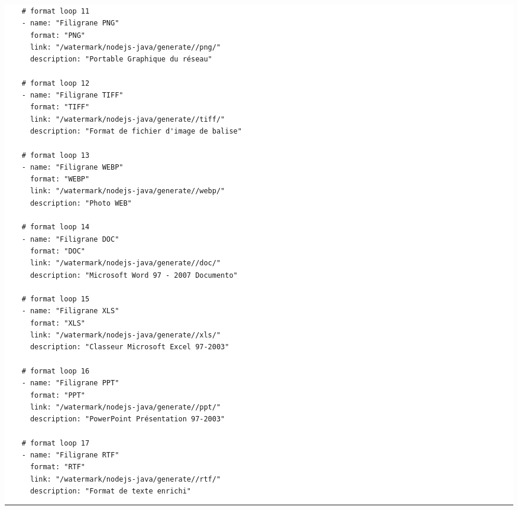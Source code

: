         # format loop 11
        - name: "Filigrane PNG"
          format: "PNG"
          link: "/watermark/nodejs-java/generate//png/"
          description: "Portable Graphique du réseau"

        # format loop 12
        - name: "Filigrane TIFF"
          format: "TIFF"
          link: "/watermark/nodejs-java/generate//tiff/"
          description: "Format de fichier d'image de balise"

        # format loop 13
        - name: "Filigrane WEBP"
          format: "WEBP"
          link: "/watermark/nodejs-java/generate//webp/"
          description: "Photo WEB"

        # format loop 14
        - name: "Filigrane DOC"
          format: "DOC"
          link: "/watermark/nodejs-java/generate//doc/"
          description: "Microsoft Word 97 - 2007 Documento"

        # format loop 15
        - name: "Filigrane XLS"
          format: "XLS"
          link: "/watermark/nodejs-java/generate//xls/"
          description: "Classeur Microsoft Excel 97-2003"

        # format loop 16
        - name: "Filigrane PPT"
          format: "PPT"
          link: "/watermark/nodejs-java/generate//ppt/"
          description: "PowerPoint Présentation 97-2003"

        # format loop 17
        - name: "Filigrane RTF"
          format: "RTF"
          link: "/watermark/nodejs-java/generate//rtf/"
          description: "Format de texte enrichi"

---